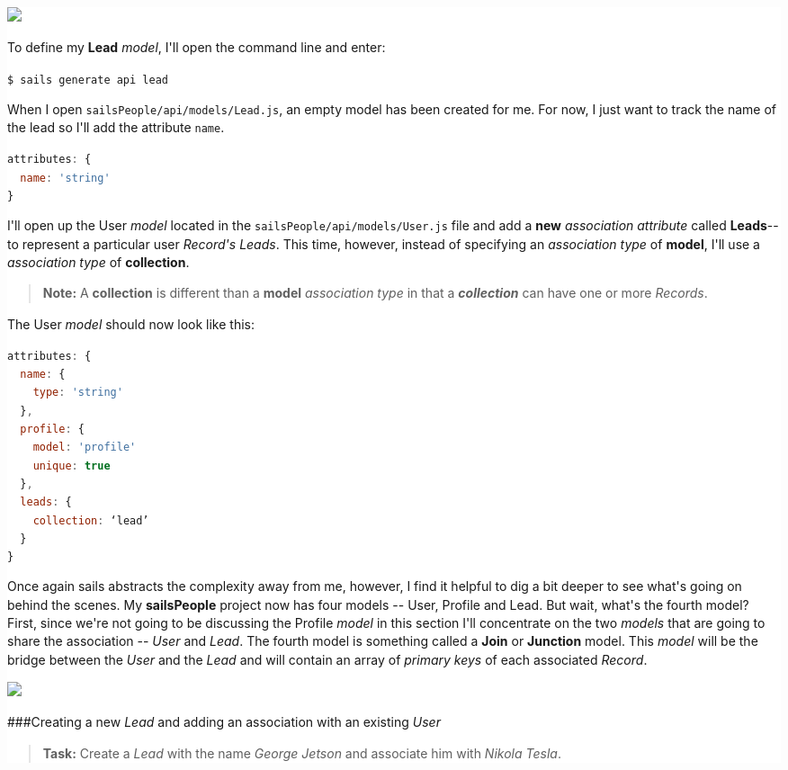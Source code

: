<img src="http://i.imgur.com/L8JZ4wt.jpg?1" />

To define my **Lead** _model_, I'll open the command line and enter:

 ```sh
 $ sails generate api lead
 ```
 
When I open `sailsPeople/api/models/Lead.js`, an empty model has been created for me.  For now, I just want to track the name of the lead so I'll add the attribute `name`.   


```javascript
attributes: {
  name: 'string'
}
```

 I'll open up the User _model_ located in the `sailsPeople/api/models/User.js` file and add a **new** _association attribute_ called **Leads**-- to represent a particular user _Record's_ _Leads_.  This time, however, instead of specifying an _association type_ of **model**, I'll use a _association type_ of **collection**. 

>**Note:** A **collection** is different than a **model** _association type_ in that a _**collection**_ can have one or more _Records_.

The User _model_ should now look like this:


```javascript
attributes: {
  name: {
    type: 'string'
  },
  profile: {
    model: 'profile'
    unique: true
  },
  leads: {
    collection: ‘lead’
  }  
}
```

Once again sails abstracts the complexity away from me, however, I find it helpful to dig a bit deeper to see what's going on behind the scenes.  My **sailsPeople** project now has four models -- User, Profile and Lead.  But wait, what's the fourth model?  First, since we're not going to be discussing the Profile _model_ in this section I'll concentrate on the two _models_ that are going to share the association -- _User_ and _Lead_.  The fourth model is something called a **Join** or **Junction** model.  This _model_ will be the bridge between the _User_ and the _Lead_ and will contain an array of _primary keys_ of each associated _Record_.

<img src="http://i.imgur.com/fSCIWrJ.jpg?1" />

###Creating a new _Lead_ and adding an association with an existing _User_

>**Task:** Create a _Lead_ with the name _George Jetson_ and associate him with _Nikola Tesla_. 

